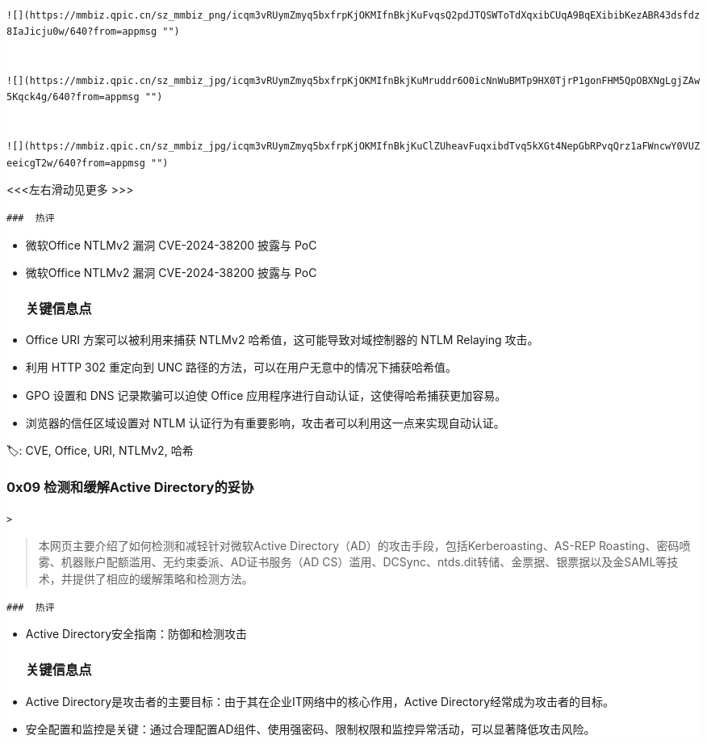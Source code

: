   

	  

	
	![](https://mmbiz.qpic.cn/sz_mmbiz_png/icqm3vRUymZmyq5bxfrpKjOKMIfnBkjKuFvqsQ2pdJTQSWToTdXqxibCUqA9BqEXibibKezABR43dsfdz8IaJicju0w/640?from=appmsg "")  

	
	![](https://mmbiz.qpic.cn/sz_mmbiz_jpg/icqm3vRUymZmyq5bxfrpKjOKMIfnBkjKuMruddr6O0icNnWuBMTp9HX0TjrP1gonFHM5QpOBXNgLgjZAw5Kqck4g/640?from=appmsg "")  

	
	![](https://mmbiz.qpic.cn/sz_mmbiz_jpg/icqm3vRUymZmyq5bxfrpKjOKMIfnBkjKuClZUheavFuqxibdTvq5kXGt4NepGbRPvqQrz1aFWncwY0VUZeeicgT2w/640?from=appmsg "")  

	  
  
<<<左右滑动见更多 >>>  

	###  热评   
- 微软Office NTLMv2 漏洞 CVE-2024-38200 披露与 PoC  
  
- 微软Office NTLMv2 漏洞 CVE-2024-38200 披露与 PoC  
  

	  

		
	  

	###  关键信息点   
- Office URI 方案可以被利用来捕获 NTLMv2 哈希值，这可能导致对域控制器的 NTLM Relaying 攻击。  
  
- 利用 HTTP 302 重定向到 UNC 路径的方法，可以在用户无意中的情况下捕获哈希值。  
  
- GPO 设置和 DNS 记录欺骗可以迫使 Office 应用程序进行自动认证，这使得哈希捕获更加容易。  
  
- 浏览器的信任区域设置对 NTLM 认证行为有重要影响，攻击者可以利用这一点来实现自动认证。  
  

	
	  
🏷️: CVE, Office, URI, NTLMv2, 哈希  
###  0x09 检测和缓解Active Directory的妥协  

	>   
> 本网页主要介绍了如何检测和减轻针对微软Active Directory（AD）的攻击手段，包括Kerberoasting、AS-REP Roasting、密码喷雾、机器账户配额滥用、无约束委派、AD证书服务（AD CS）滥用、DCSync、ntds.dit转储、金票据、银票据以及金SAML等技术，并提供了相应的缓解策略和检测方法。
		  
>   
  



	###  热评   
- Active Directory安全指南：防御和检测攻击  
  

	  

		
	  

	###  关键信息点   
- Active Directory是攻击者的主要目标：由于其在企业IT网络中的核心作用，Active Directory经常成为攻击者的目标。  
  
- 安全配置和监控是关键：通过合理配置AD组件、使用强密码、限制权限和监控异常活动，可以显著降低攻击风险。  
  